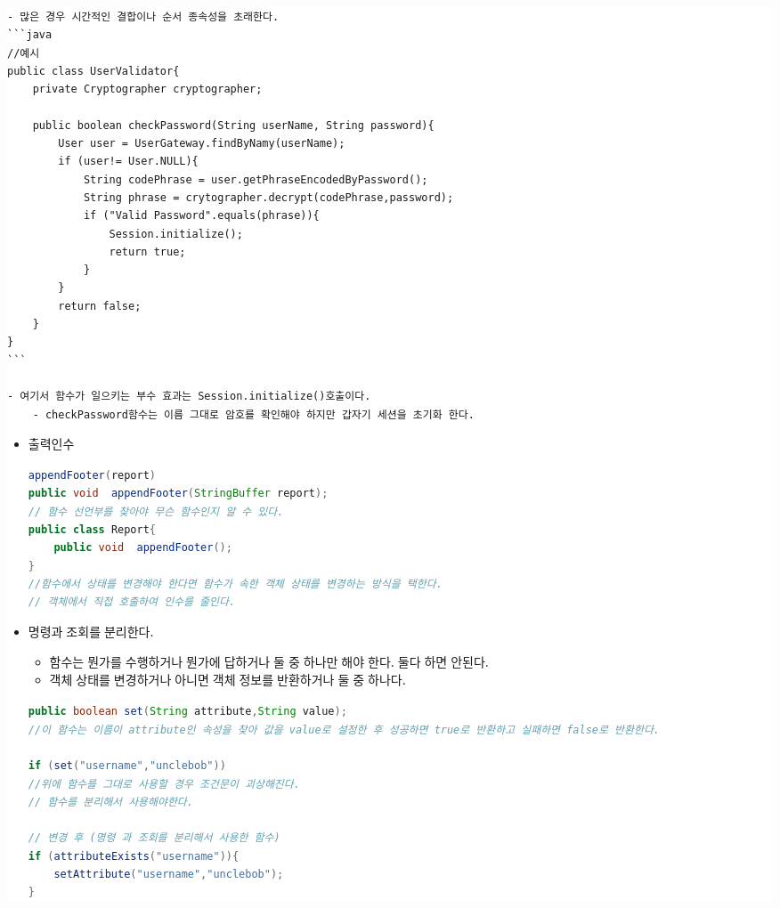     - 많은 경우 시간적인 결합이나 순서 종속성을 초래한다.
    ```java
    //예시
    public class UserValidator{
        private Cryptographer cryptographer;

        public boolean checkPassword(String userName, String password){
            User user = UserGateway.findByNamy(userName);
            if (user!= User.NULL){
                String codePhrase = user.getPhraseEncodedByPassword();
                String phrase = crytographer.decrypt(codePhrase,password);
                if ("Valid Password".equals(phrase)){
                    Session.initialize();
                    return true;
                }
            }
            return false; 
        }
    }
    ```

    - 여기서 함수가 일으키는 부수 효과는 Session.initialize()호출이다.
        - checkPassword함수는 이름 그대로 암호를 확인해야 하지만 갑자기 세션을 초기화 한다.

    
- 출력인수
    ```java
    appendFooter(report)
    public void  appendFooter(StringBuffer report);
    // 함수 선언부를 찾아야 무슨 함수인지 알 수 있다.
    public class Report{
        public void  appendFooter();
    }
    //함수에서 상태를 변경해야 한다면 함수가 속한 객체 상태를 변경하는 방식을 택한다.
    // 객체에서 직접 호출하여 인수를 줄인다.
    ```

- 명령과 조회를 분리한다.
    - 함수는 뭔가를 수행하거나 뭔가에 답하거나 둘 중 하나만 해야 한다. 둘다 하면 안된다.
    - 객체 상태를 변경하거나 아니면 객체 정보를 반환하거나 둘 중 하나다.


    ```java
    public boolean set(String attribute,String value);
    //이 함수는 이름이 attribute인 속성을 찾아 값을 value로 설정한 후 성공하면 true로 반환하고 실패하면 false로 반환한다.

    if (set("username","unclebob"))
    //위에 함수를 그대로 사용할 경우 조건문이 괴상해진다.
    // 함수를 분리해서 사용해야한다.

    // 변경 후 (명령 과 조회를 분리해서 사용한 함수)
    if (attributeExists("username")){
        setAttribute("username","unclebob");
    }
    ```
